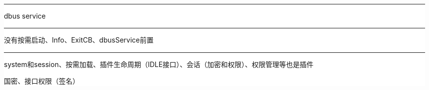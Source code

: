 

---

dbus service



---

没有按需启动、Info、ExitCB、dbusService前置

---

system和session、按需加载、插件生命周期（IDLE接口）、会话（加密和权限）、权限管理等也是插件

国密、接口权限（签名）
